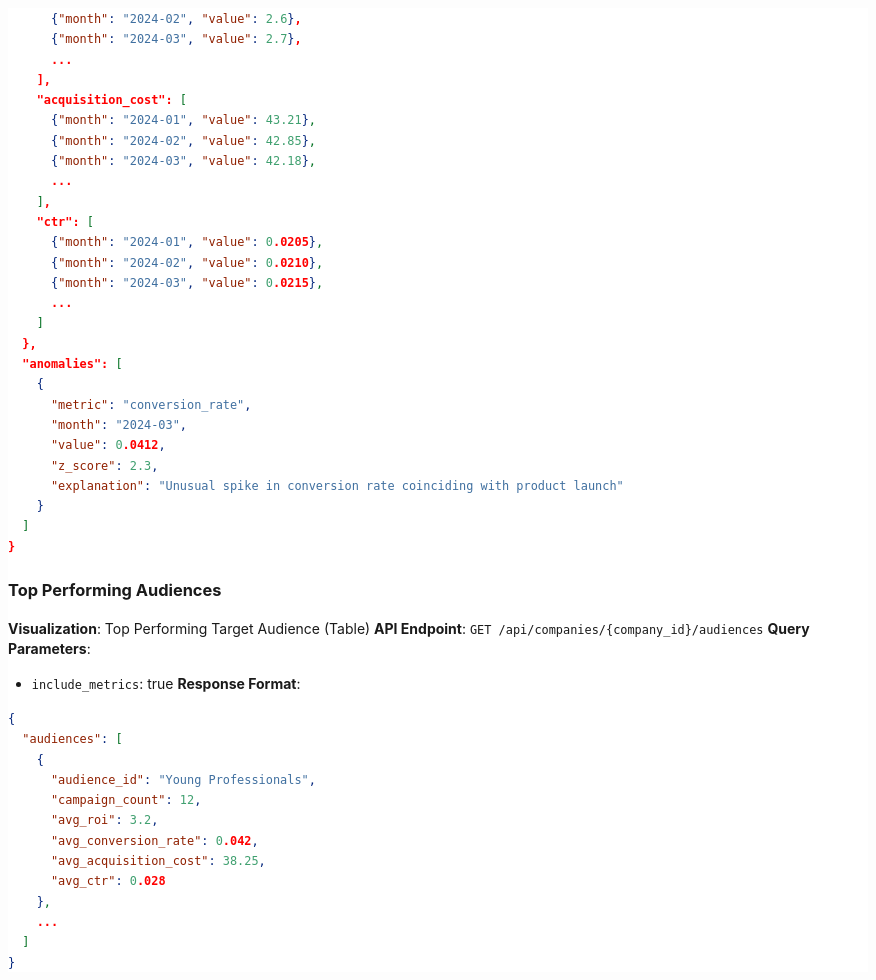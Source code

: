 ```json
      {"month": "2024-02", "value": 2.6},
      {"month": "2024-03", "value": 2.7},
      ...
    ],
    "acquisition_cost": [
      {"month": "2024-01", "value": 43.21},
      {"month": "2024-02", "value": 42.85},
      {"month": "2024-03", "value": 42.18},
      ...
    ],
    "ctr": [
      {"month": "2024-01", "value": 0.0205},
      {"month": "2024-02", "value": 0.0210},
      {"month": "2024-03", "value": 0.0215},
      ...
    ]
  },
  "anomalies": [
    {
      "metric": "conversion_rate",
      "month": "2024-03", 
      "value": 0.0412, 
      "z_score": 2.3, 
      "explanation": "Unusual spike in conversion rate coinciding with product launch"
    }
  ]
}
```

### Top Performing Audiences
**Visualization**: Top Performing Target Audience (Table)
**API Endpoint**: `GET /api/companies/{company_id}/audiences`
**Query Parameters**:
- `include_metrics`: true
**Response Format**:
```json
{
  "audiences": [
    {
      "audience_id": "Young Professionals",
      "campaign_count": 12,
      "avg_roi": 3.2,
      "avg_conversion_rate": 0.042,
      "avg_acquisition_cost": 38.25,
      "avg_ctr": 0.028
    },
    ...
  ]
}
```
